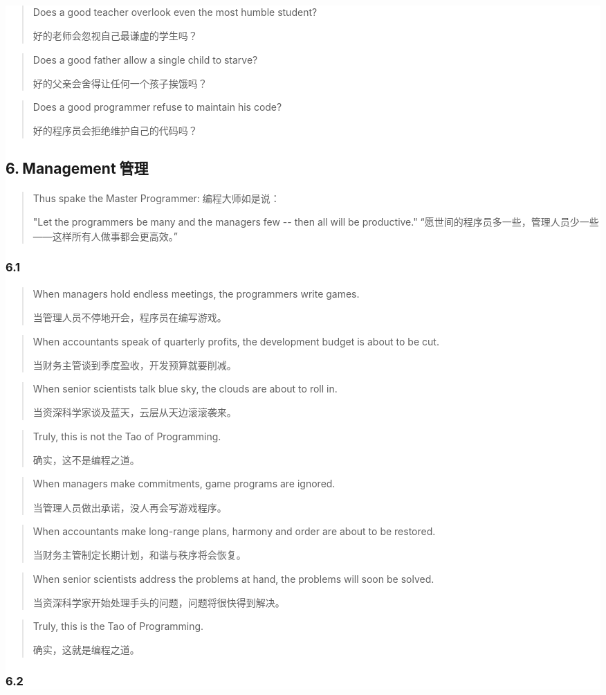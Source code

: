 > Does a good teacher overlook even the most humble student?
>
> 好的老师会忽视自己最谦虚的学生吗？

> Does a good father allow a single child to starve?
>
> 好的父亲会舍得让任何一个孩子挨饿吗？

> Does a good programmer refuse to maintain his code?
>
> 好的程序员会拒绝维护自己的代码吗？

## 6. Management 管理

> Thus spake the Master Programmer: 编程大师如是说：
>
> "Let the programmers be many and the managers few -- then all will be productive." “愿世间的程序员多一些，管理人员少一些——这样所有人做事都会更高效。”

### 6.1

> When managers hold endless meetings, the programmers write games.
>
> 当管理人员不停地开会，程序员在编写游戏。

> When accountants speak of quarterly profits, the development budget is about to be cut.
>
> 当财务主管谈到季度盈收，开发预算就要削减。

> When senior scientists talk blue sky, the clouds are about to roll in.
>
> 当资深科学家谈及蓝天，云层从天边滚滚袭来。

> Truly, this is not the Tao of Programming.
>
> 确实，这不是编程之道。

> When managers make commitments, game programs are ignored.
>
> 当管理人员做出承诺，没人再会写游戏程序。

> When accountants make long-range plans, harmony and order are about to be restored.
>
> 当财务主管制定长期计划，和谐与秩序将会恢复。

> When senior scientists address the problems at hand, the problems will soon be solved.
>
> 当资深科学家开始处理手头的问题，问题将很快得到解决。

> Truly, this is the Tao of Programming.
>
> 确实，这就是编程之道。

### 6.2
